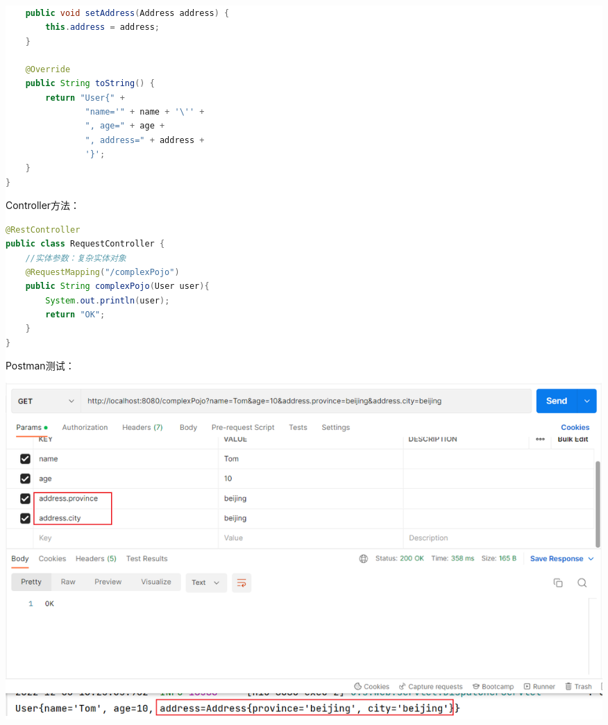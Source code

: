 ```java
    public void setAddress(Address address) {
        this.address = address;
    }

    @Override
    public String toString() {
        return "User{" +
                "name='" + name + '\'' +
                ", age=" + age +
                ", address=" + address +
                '}';
    }
}
```

Controller方法：

```java
@RestController
public class RequestController {
    //实体参数：复杂实体对象
    @RequestMapping("/complexPojo")
    public String complexPojo(User user){
        System.out.println(user);
        return "OK";
    }
}
```

Postman测试：

![ ](./assets/springboot01/image-20221203162706175.png)
